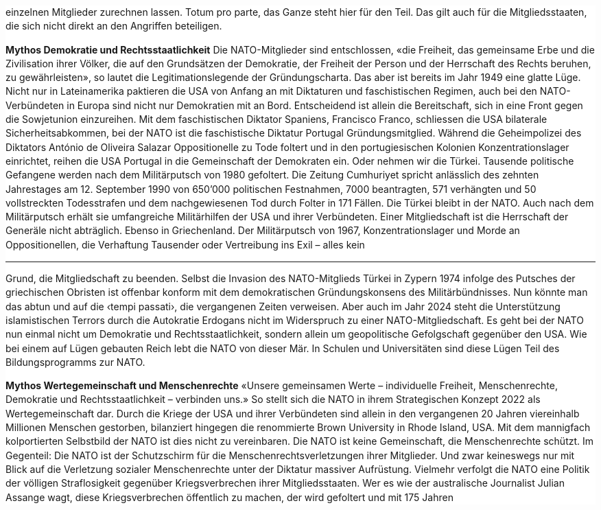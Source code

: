 einzelnen Mitglieder zurechnen lassen. Totum pro parte, das Ganze steht hier für den Teil. Das gilt auch
für die Mitgliedsstaaten, die sich nicht direkt an den Angriffen beteiligen.

**Mythos Demokratie und Rechtsstaatlichkeit**
Die NATO-Mitglieder sind entschlossen, «die Freiheit, das gemeinsame Erbe und die Zivilisation ihrer Völker,
die auf den Grundsätzen der Demokratie, der Freiheit der Person und der Herrschaft des Rechts beruhen,
zu gewährleisten», so lautet die Legitimationslegende der Gründungscharta. Das aber ist bereits im Jahr
1949 eine glatte Lüge. Nicht nur in Lateinamerika paktieren die USA von Anfang an mit Diktaturen und
faschistischen Regimen, auch bei den NATO-Verbündeten in Europa sind nicht nur Demokratien mit an
Bord. Entscheidend ist allein die Bereitschaft, sich in eine Front gegen die Sowjetunion einzureihen. Mit
dem faschistischen Diktator Spaniens, Francisco Franco, schliessen die USA bilaterale Sicherheitsabkommen, bei der NATO ist die faschistische Diktatur Portugal Gründungsmitglied. Während die Geheimpolizei
des Diktators António de Oliveira Salazar Oppositionelle zu Tode foltert und in den portugiesischen Kolonien
Konzentrationslager einrichtet, reihen die USA Portugal in die Gemeinschaft der Demokraten ein.
Oder nehmen wir die Türkei. Tausende politische Gefangene werden nach dem Militärputsch von 1980 gefoltert. Die Zeitung Cumhuriyet spricht anlässlich des zehnten Jahrestages am 12. September 1990 von
650’000 politischen Festnahmen, 7000 beantragten, 571 verhängten und 50 vollstreckten Todesstrafen
und dem nachgewiesenen Tod durch Folter in 171 Fällen. Die Türkei bleibt in der NATO. Auch nach dem
Militärputsch erhält sie umfangreiche Militärhilfen der USA und ihrer Verbündeten. Einer Mitgliedschaft ist
die Herrschaft der Generäle nicht abträglich. Ebenso in Griechenland. Der Militärputsch von 1967, Konzentrationslager und Morde an Oppositionellen, die Verhaftung Tausender oder Vertreibung ins Exil – alles kein


-----

Grund, die Mitgliedschaft zu beenden. Selbst die Invasion des NATO-Mitglieds Türkei in Zypern 1974 infolge
des Putsches der griechischen Obristen ist offenbar konform mit dem demokratischen Gründungskonsens
des Militärbündnisses.
Nun könnte man das abtun und auf die ‹tempi passati›, die vergangenen Zeiten verweisen. Aber auch im
Jahr 2024 steht die Unterstützung islamistischen Terrors durch die Autokratie Erdogans nicht im Widerspruch zu einer NATO-Mitgliedschaft. Es geht bei der NATO nun einmal nicht um Demokratie und Rechtsstaatlichkeit, sondern allein um geopolitische Gefolgschaft gegenüber den USA. Wie bei einem auf Lügen
gebauten Reich lebt die NATO von dieser Mär. In Schulen und Universitäten sind diese Lügen Teil des
Bildungsprogramms zur NATO.

**Mythos Wertegemeinschaft und Menschenrechte**
«Unsere gemeinsamen Werte – individuelle Freiheit, Menschenrechte, Demokratie und Rechtsstaatlichkeit
– verbinden uns.» So stellt sich die NATO in ihrem Strategischen Konzept 2022 als Wertegemeinschaft dar.
Durch die Kriege der USA und ihrer Verbündeten sind allein in den vergangenen 20 Jahren viereinhalb Millionen Menschen gestorben, bilanziert hingegen die renommierte Brown University in Rhode Island, USA.
Mit dem mannigfach kolportierten Selbstbild der NATO ist dies nicht zu vereinbaren. Die NATO ist keine
Gemeinschaft, die Menschenrechte schützt. Im Gegenteil: Die NATO ist der Schutzschirm für die Menschenrechtsverletzungen ihrer Mitglieder. Und zwar keineswegs nur mit Blick auf die Verletzung sozialer Menschenrechte unter der Diktatur massiver Aufrüstung. Vielmehr verfolgt die NATO eine Politik der völligen
Straflosigkeit gegenüber Kriegsverbrechen ihrer Mitgliedsstaaten. Wer es wie der australische Journalist
Julian Assange wagt, diese Kriegsverbrechen öffentlich zu machen, der wird gefoltert und mit 175 Jahren